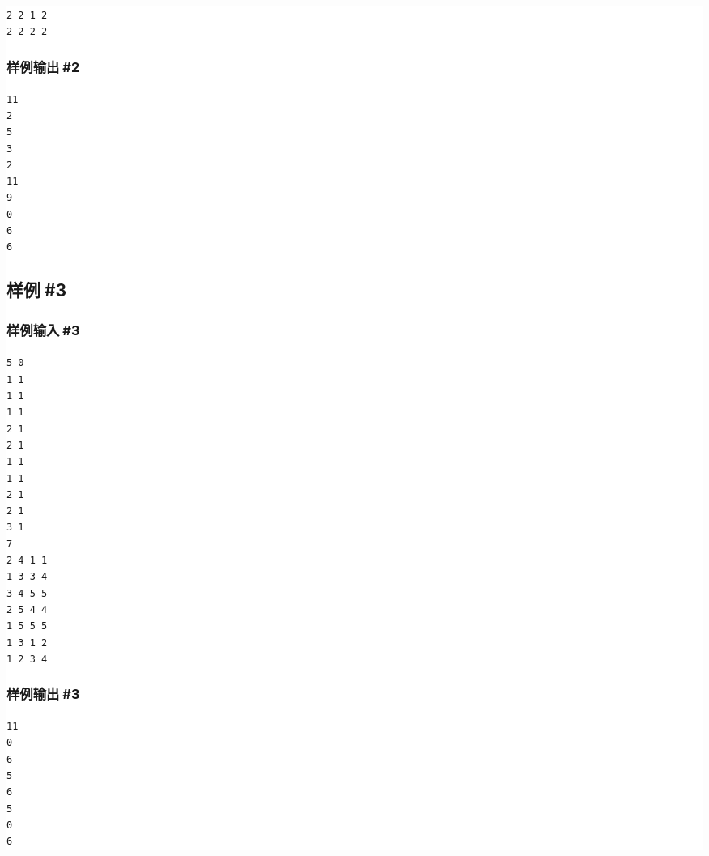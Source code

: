 ```
2 2 1 2
2 2 2 2
```

### 样例输出 #2

```
11
2
5
3
2
11
9
0
6
6
```

## 样例 #3

### 样例输入 #3
```
5 0
1 1
1 1
1 1
2 1
2 1
1 1
1 1
2 1
2 1
3 1
7
2 4 1 1
1 3 3 4
3 4 5 5
2 5 4 4
1 5 5 5
1 3 1 2
1 2 3 4
```

### 样例输出 #3

```
11
0
6
5
6
5
0
6
```
